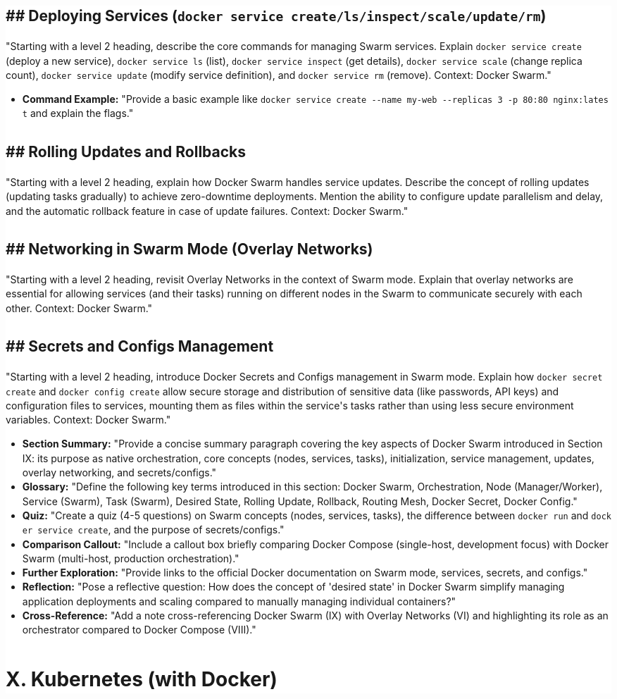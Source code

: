## ## Deploying Services (`docker service create/ls/inspect/scale/update/rm`)
"<prompt>Starting with a level 2 heading, describe the core commands for managing Swarm services. Explain `docker service create` (deploy a new service), `docker service ls` (list), `docker service inspect` (get details), `docker service scale` (change replica count), `docker service update` (modify service definition), and `docker service rm` (remove). Context: Docker Swarm.</prompt>"
*   **Command Example:** "<prompt>Provide a basic example like `docker service create --name my-web --replicas 3 -p 80:80 nginx:latest` and explain the flags.</prompt>"

## ## Rolling Updates and Rollbacks
"<prompt>Starting with a level 2 heading, explain how Docker Swarm handles service updates. Describe the concept of rolling updates (updating tasks gradually) to achieve zero-downtime deployments. Mention the ability to configure update parallelism and delay, and the automatic rollback feature in case of update failures. Context: Docker Swarm.</prompt>"

## ## Networking in Swarm Mode (Overlay Networks)
"<prompt>Starting with a level 2 heading, revisit Overlay Networks in the context of Swarm mode. Explain that overlay networks are essential for allowing services (and their tasks) running on different nodes in the Swarm to communicate securely with each other. Context: Docker Swarm.</prompt>"

## ## Secrets and Configs Management
"<prompt>Starting with a level 2 heading, introduce Docker Secrets and Configs management in Swarm mode. Explain how `docker secret create` and `docker config create` allow secure storage and distribution of sensitive data (like passwords, API keys) and configuration files to services, mounting them as files within the service's tasks rather than using less secure environment variables. Context: Docker Swarm.</prompt>"

*   **Section Summary:** "<prompt>Provide a concise summary paragraph covering the key aspects of Docker Swarm introduced in Section IX: its purpose as native orchestration, core concepts (nodes, services, tasks), initialization, service management, updates, overlay networking, and secrets/configs.</prompt>"
*   **Glossary:** "<prompt>Define the following key terms introduced in this section: Docker Swarm, Orchestration, Node (Manager/Worker), Service (Swarm), Task (Swarm), Desired State, Rolling Update, Rollback, Routing Mesh, Docker Secret, Docker Config.</prompt>"
*   **Quiz:** "<prompt>Create a quiz (4-5 questions) on Swarm concepts (nodes, services, tasks), the difference between `docker run` and `docker service create`, and the purpose of secrets/configs.</prompt>"
*   **Comparison Callout:** "<prompt>Include a callout box briefly comparing Docker Compose (single-host, development focus) with Docker Swarm (multi-host, production orchestration).</prompt>"
*   **Further Exploration:** "<prompt>Provide links to the official Docker documentation on Swarm mode, services, secrets, and configs.</prompt>"
*   **Reflection:** "<prompt>Pose a reflective question: How does the concept of 'desired state' in Docker Swarm simplify managing application deployments and scaling compared to manually managing individual containers?</prompt>"
*   **Cross-Reference:** "<prompt>Add a note cross-referencing Docker Swarm (IX) with Overlay Networks (VI) and highlighting its role as an orchestrator compared to Docker Compose (VIII).</prompt>"

# X. Kubernetes (with Docker)
